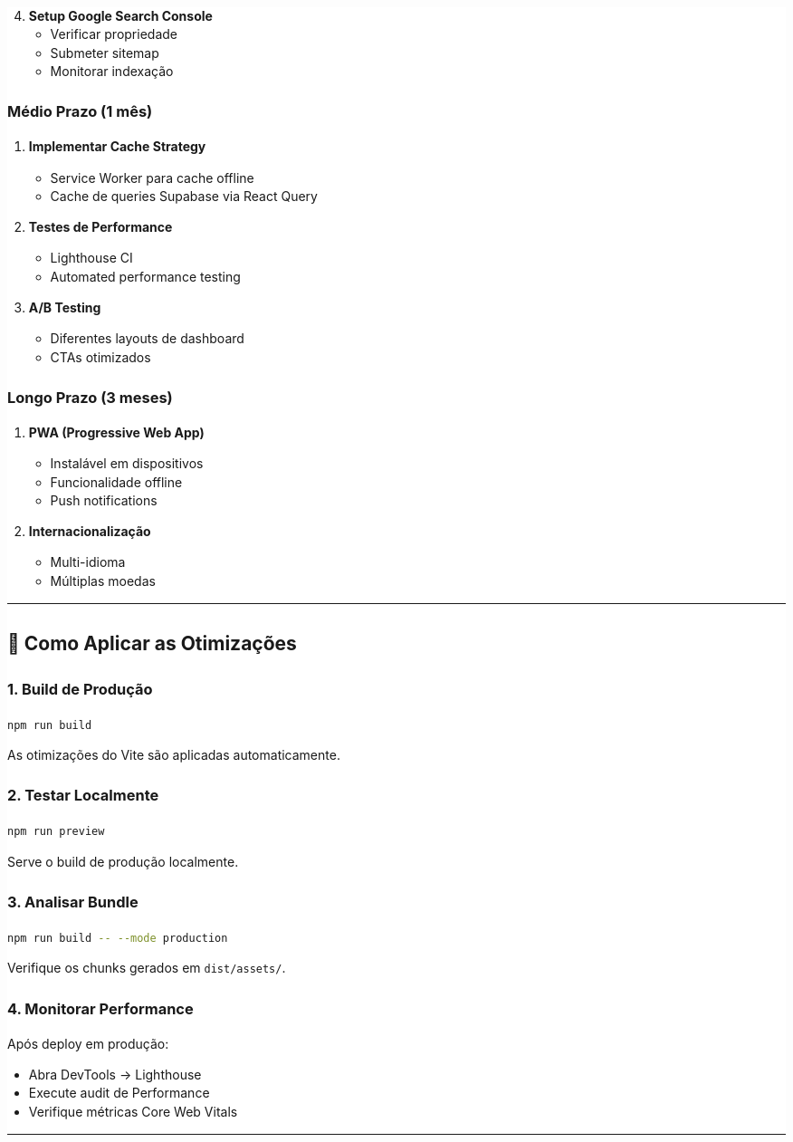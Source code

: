 4. **Setup Google Search Console**
   - Verificar propriedade
   - Submeter sitemap
   - Monitorar indexação

### Médio Prazo (1 mês)
1. **Implementar Cache Strategy**
   - Service Worker para cache offline
   - Cache de queries Supabase via React Query
   
2. **Testes de Performance**
   - Lighthouse CI
   - Automated performance testing
   
3. **A/B Testing**
   - Diferentes layouts de dashboard
   - CTAs otimizados

### Longo Prazo (3 meses)
1. **PWA (Progressive Web App)**
   - Instalável em dispositivos
   - Funcionalidade offline
   - Push notifications
   
2. **Internacionalização**
   - Multi-idioma
   - Múltiplas moedas

---

## 🔧 Como Aplicar as Otimizações

### 1. Build de Produção
```bash
npm run build
```

As otimizações do Vite são aplicadas automaticamente.

### 2. Testar Localmente
```bash
npm run preview
```

Serve o build de produção localmente.

### 3. Analisar Bundle
```bash
npm run build -- --mode production
```

Verifique os chunks gerados em `dist/assets/`.

### 4. Monitorar Performance
Após deploy em produção:
- Abra DevTools → Lighthouse
- Execute audit de Performance
- Verifique métricas Core Web Vitals

---